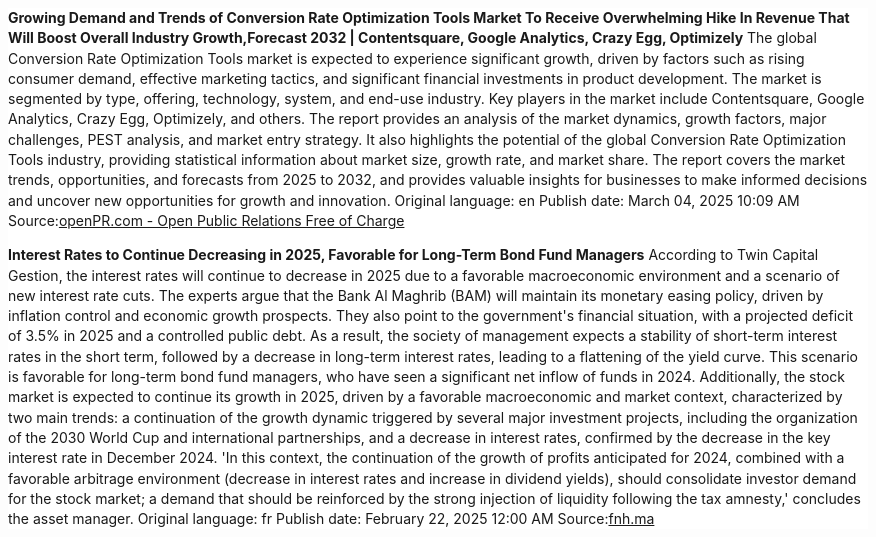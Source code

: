 **Growing Demand and Trends of Conversion Rate Optimization Tools Market To Receive Overwhelming Hike In Revenue That Will Boost Overall Industry Growth,Forecast 2032 | Contentsquare, Google Analytics, Crazy Egg, Optimizely**
The global Conversion Rate Optimization Tools market is expected to experience significant growth, driven by factors such as rising consumer demand, effective marketing tactics, and significant financial investments in product development. The market is segmented by type, offering, technology, system, and end-use industry. Key players in the market include Contentsquare, Google Analytics, Crazy Egg, Optimizely, and others. The report provides an analysis of the market dynamics, growth factors, major challenges, PEST analysis, and market entry strategy. It also highlights the potential of the global Conversion Rate Optimization Tools industry, providing statistical information about market size, growth rate, and market share. The report covers the market trends, opportunities, and forecasts from 2025 to 2032, and provides valuable insights for businesses to make informed decisions and uncover new opportunities for growth and innovation.
Original language: en
Publish date: March 04, 2025 10:09 AM
Source:[openPR.com - Open Public Relations Free of Charge](https://www.openpr.com/news/3896026/growing-demand-and-trends-of-conversion-rate-optimization-tools)

**Interest Rates to Continue Decreasing in 2025, Favorable for Long-Term Bond Fund Managers**
According to Twin Capital Gestion, the interest rates will continue to decrease in 2025 due to a favorable macroeconomic environment and a scenario of new interest rate cuts. The experts argue that the Bank Al Maghrib (BAM) will maintain its monetary easing policy, driven by inflation control and economic growth prospects. They also point to the government's financial situation, with a projected deficit of 3.5% in 2025 and a controlled public debt. As a result, the society of management expects a stability of short-term interest rates in the short term, followed by a decrease in long-term interest rates, leading to a flattening of the yield curve. This scenario is favorable for long-term bond fund managers, who have seen a significant net inflow of funds in 2024. Additionally, the stock market is expected to continue its growth in 2025, driven by a favorable macroeconomic and market context, characterized by two main trends: a continuation of the growth dynamic triggered by several major investment projects, including the organization of the 2030 World Cup and international partnerships, and a decrease in interest rates, confirmed by the decrease in the key interest rate in December 2024. 'In this context, the continuation of the growth of profits anticipated for 2024, combined with a favorable arbitrage environment (decrease in interest rates and increase in dividend yields), should consolidate investor demand for the stock market; a demand that should be reinforced by the strong injection of liquidity following the tax amnesty,' concludes the asset manager.
Original language: fr
Publish date: February 22, 2025 12:00 AM
Source:[fnh.ma](https://www.fnh.ma/article/actualite-financiere-maroc/courbe-taux-scenario-2025)

